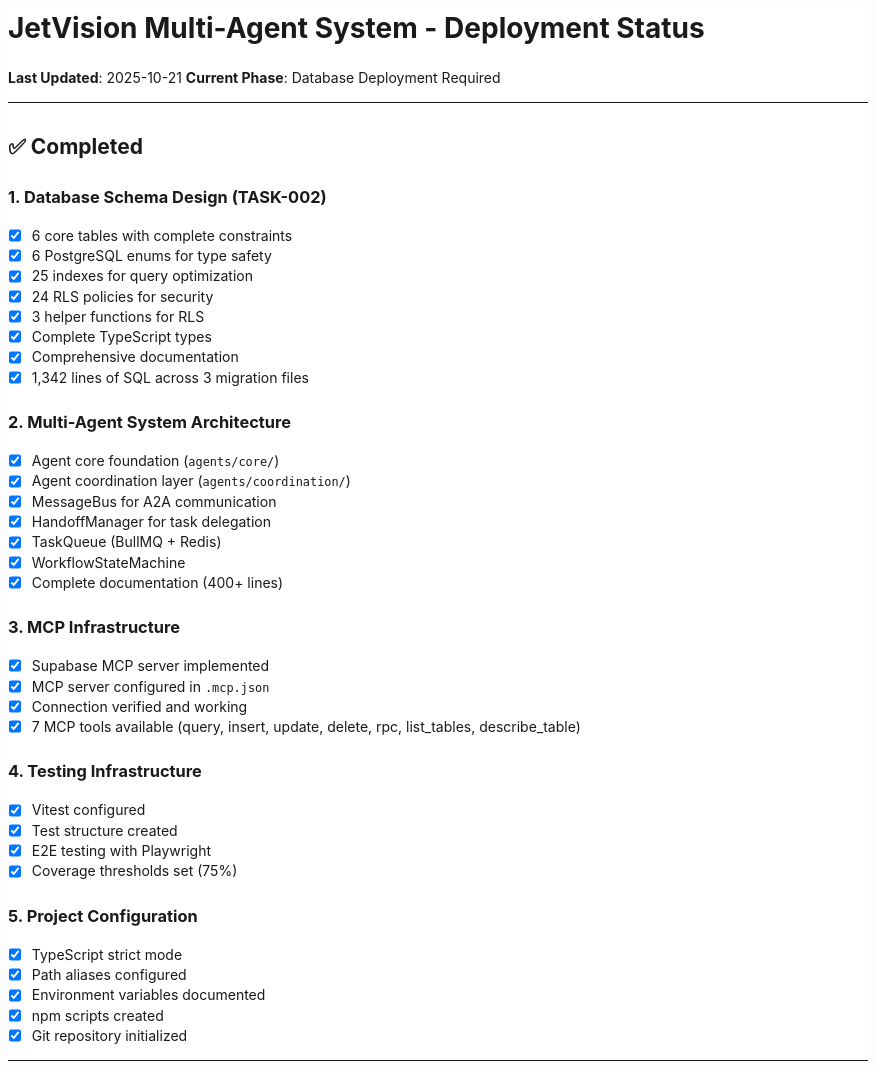 # JetVision Multi-Agent System - Deployment Status

**Last Updated**: 2025-10-21
**Current Phase**: Database Deployment Required

---

## ✅ Completed

### 1. Database Schema Design (TASK-002)
- [x] 6 core tables with complete constraints
- [x] 6 PostgreSQL enums for type safety
- [x] 25 indexes for query optimization
- [x] 24 RLS policies for security
- [x] 3 helper functions for RLS
- [x] Complete TypeScript types
- [x] Comprehensive documentation
- [x] 1,342 lines of SQL across 3 migration files

### 2. Multi-Agent System Architecture
- [x] Agent core foundation (`agents/core/`)
- [x] Agent coordination layer (`agents/coordination/`)
- [x] MessageBus for A2A communication
- [x] HandoffManager for task delegation
- [x] TaskQueue (BullMQ + Redis)
- [x] WorkflowStateMachine
- [x] Complete documentation (400+ lines)

### 3. MCP Infrastructure
- [x] Supabase MCP server implemented
- [x] MCP server configured in `.mcp.json`
- [x] Connection verified and working
- [x] 7 MCP tools available (query, insert, update, delete, rpc, list_tables, describe_table)

### 4. Testing Infrastructure
- [x] Vitest configured
- [x] Test structure created
- [x] E2E testing with Playwright
- [x] Coverage thresholds set (75%)

### 5. Project Configuration
- [x] TypeScript strict mode
- [x] Path aliases configured
- [x] Environment variables documented
- [x] npm scripts created
- [x] Git repository initialized

---
